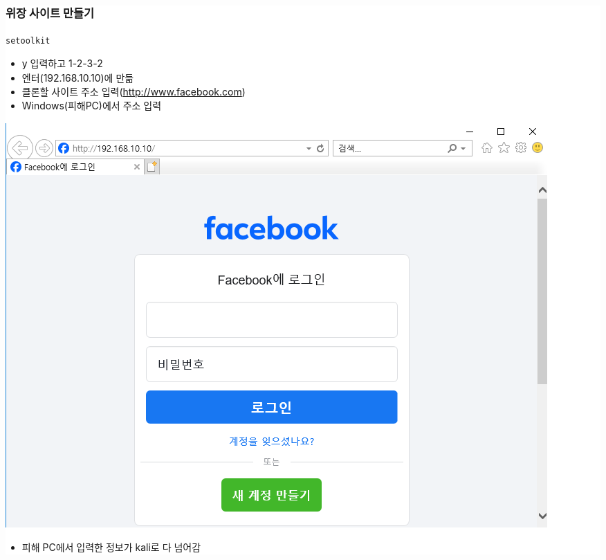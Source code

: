 ### 위장 사이트 만들기

```bash
setoolkit
```

- y 입력하고 1-2-3-2
- 엔터(192.168.10.10)에 만듦
- 클론할 사이트 주소 입력(http://www.facebook.com)
- Windows(피해PC)에서 주소 입력
    
![image_19](/assets/img/sk_shieldus_26/250716_image_19.png)
    
- 피해 PC에서 입력한 정보가 kali로 다 넘어감
    